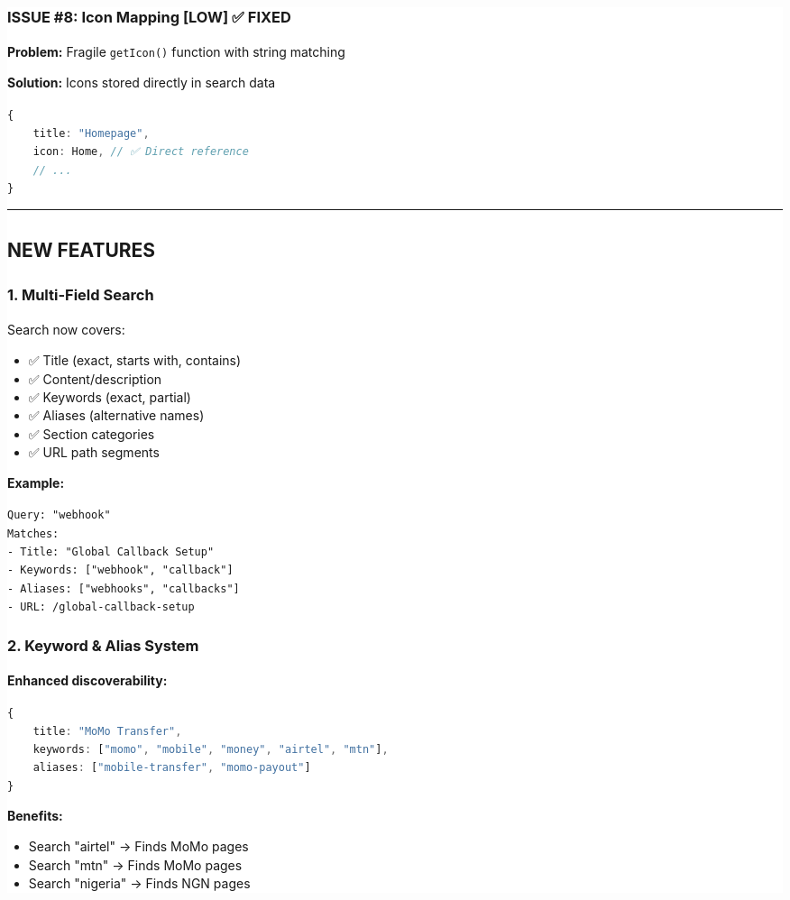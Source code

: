 ### **ISSUE #8: Icon Mapping [LOW] ✅ FIXED**

**Problem:** Fragile `getIcon()` function with string matching

**Solution:** Icons stored directly in search data

```typescript
{
    title: "Homepage",
    icon: Home, // ✅ Direct reference
    // ...
}
```

---

## NEW FEATURES

### **1. Multi-Field Search**

Search now covers:

- ✅ Title (exact, starts with, contains)
- ✅ Content/description
- ✅ Keywords (exact, partial)
- ✅ Aliases (alternative names)
- ✅ Section categories
- ✅ URL path segments

**Example:**

```
Query: "webhook"
Matches:
- Title: "Global Callback Setup"
- Keywords: ["webhook", "callback"]
- Aliases: ["webhooks", "callbacks"]
- URL: /global-callback-setup
```

### **2. Keyword & Alias System**

**Enhanced discoverability:**

```typescript
{
    title: "MoMo Transfer",
    keywords: ["momo", "mobile", "money", "airtel", "mtn"],
    aliases: ["mobile-transfer", "momo-payout"]
}
```

**Benefits:**

- Search "airtel" → Finds MoMo pages
- Search "mtn" → Finds MoMo pages
- Search "nigeria" → Finds NGN pages
